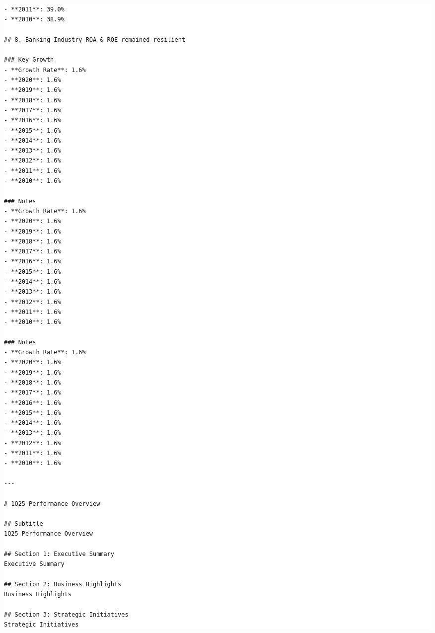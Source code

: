```
- **2011**: 39.0%
- **2010**: 38.9%

## 8. Banking Industry ROA & ROE remained resilient

### Key Growth
- **Growth Rate**: 1.6%
- **2020**: 1.6%
- **2019**: 1.6%
- **2018**: 1.6%
- **2017**: 1.6%
- **2016**: 1.6%
- **2015**: 1.6%
- **2014**: 1.6%
- **2013**: 1.6%
- **2012**: 1.6%
- **2011**: 1.6%
- **2010**: 1.6%

### Notes
- **Growth Rate**: 1.6%
- **2020**: 1.6%
- **2019**: 1.6%
- **2018**: 1.6%
- **2017**: 1.6%
- **2016**: 1.6%
- **2015**: 1.6%
- **2014**: 1.6%
- **2013**: 1.6%
- **2012**: 1.6%
- **2011**: 1.6%
- **2010**: 1.6%

### Notes
- **Growth Rate**: 1.6%
- **2020**: 1.6%
- **2019**: 1.6%
- **2018**: 1.6%
- **2017**: 1.6%
- **2016**: 1.6%
- **2015**: 1.6%
- **2014**: 1.6%
- **2013**: 1.6%
- **2012**: 1.6%
- **2011**: 1.6%
- **2010**: 1.6%

---

# 1Q25 Performance Overview

## Subtitle
1Q25 Performance Overview

## Section 1: Executive Summary
Executive Summary

## Section 2: Business Highlights
Business Highlights

## Section 3: Strategic Initiatives
Strategic Initiatives

```